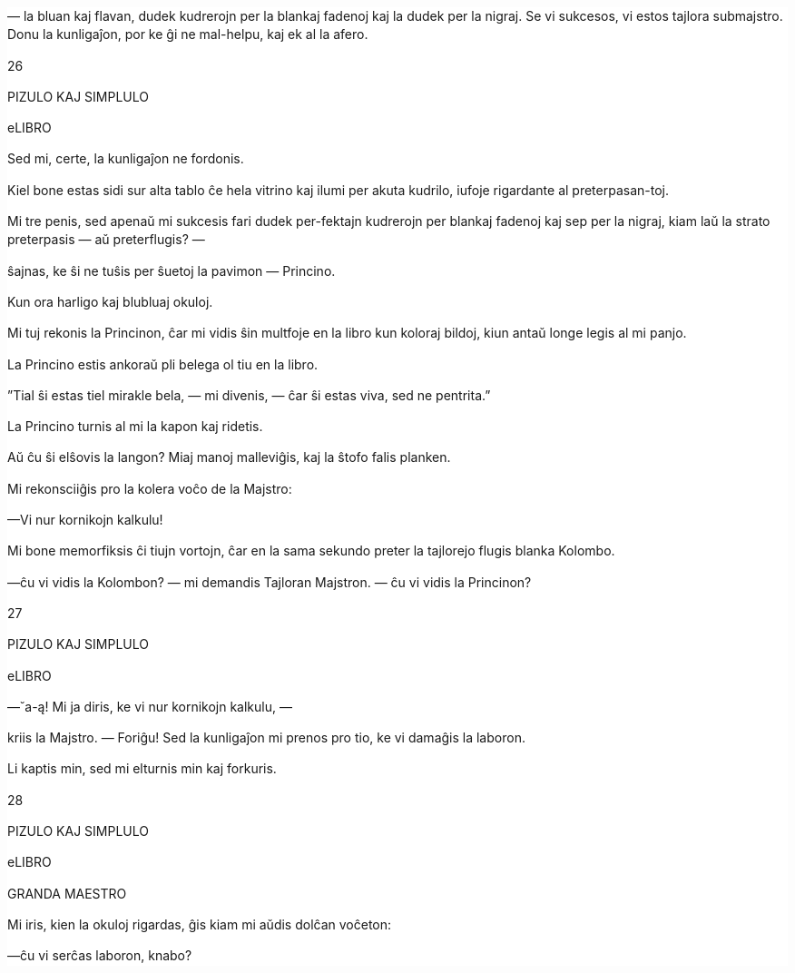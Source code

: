 — la bluan kaj flavan, dudek kudrerojn per la blankaj fadenoj kaj la dudek per la nigraj. Se vi sukcesos, vi estos tajlora submajstro. Donu la kunligaĵon, por ke ĝi ne mal-helpu, kaj ek al la afero. 

26

PIZULO KAJ SIMPLULO

eLIBRO

Sed mi, certe, la kunligaĵon ne fordonis. 

Kiel bone estas sidi sur alta tablo ĉe hela vitrino kaj ilumi per akuta kudrilo, iufoje rigardante al preterpasan-toj. 

Mi tre penis, sed apenaŭ mi sukcesis fari dudek per-fektajn kudrerojn per blankaj fadenoj kaj sep per la nigraj, kiam laŭ la strato preterpasis — aŭ preterflugis? —

ŝajnas, ke ŝi ne tuŝis per ŝuetoj la pavimon — Princino. 

Kun ora harligo kaj blubluaj okuloj. 

Mi tuj rekonis la Princinon, ĉar mi vidis ŝin multfoje en la libro kun koloraj bildoj, kiun antaŭ longe legis al mi panjo. 

La Princino estis ankoraŭ pli belega ol tiu en la libro. 

”Tial ŝi estas tiel mirakle bela, — mi divenis, — ĉar ŝi estas viva, sed ne pentrita.” 

La Princino turnis al mi la kapon kaj ridetis. 

Aŭ ĉu ŝi elŝovis la langon? Miaj manoj malleviĝis, kaj la ŝtofo falis planken. 

Mi rekonsciiĝis pro la kolera voĉo de la Majstro:

—Vi nur kornikojn kalkulu\! 

Mi bone memorfiksis ĉi tiujn vortojn, ĉar en la sama sekundo preter la tajlorejo flugis blanka Kolombo. 

—ĉu vi vidis la Kolombon? — mi demandis Tajloran Majstron. — ĉu vi vidis la Princinon? 

27

PIZULO KAJ SIMPLULO

eLIBRO

—˘a-ą\! Mi ja diris, ke vi nur kornikojn kalkulu, —

kriis la Majstro. — Foriĝu\! Sed la kunligaĵon mi prenos pro tio, ke vi damaĝis la laboron. 

Li kaptis min, sed mi elturnis min kaj forkuris. 

28

PIZULO KAJ SIMPLULO

eLIBRO

GRANDA MAESTRO

Mi iris, kien la okuloj rigardas, ĝis kiam mi aŭdis dolĉan voĉeton:

—ĉu vi serĉas laboron, knabo? 
